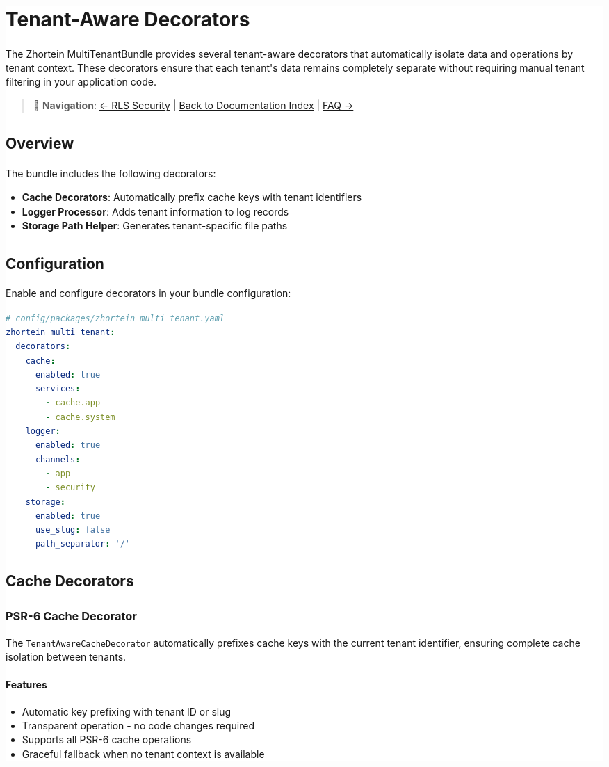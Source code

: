 # Tenant-Aware Decorators

The Zhortein MultiTenantBundle provides several tenant-aware decorators that automatically isolate data and operations by tenant context. These decorators ensure that each tenant's data remains completely separate without requiring manual tenant filtering in your application code.

> 📖 **Navigation**: [← RLS Security](rls-security.md) | [Back to Documentation Index](index.md) | [FAQ →](faq.md)

## Overview

The bundle includes the following decorators:

- **Cache Decorators**: Automatically prefix cache keys with tenant identifiers
- **Logger Processor**: Adds tenant information to log records
- **Storage Path Helper**: Generates tenant-specific file paths

## Configuration

Enable and configure decorators in your bundle configuration:

```yaml
# config/packages/zhortein_multi_tenant.yaml
zhortein_multi_tenant:
  decorators:
    cache:
      enabled: true
      services:
        - cache.app
        - cache.system
    logger:
      enabled: true
      channels:
        - app
        - security
    storage:
      enabled: true
      use_slug: false
      path_separator: '/'
```

## Cache Decorators

### PSR-6 Cache Decorator

The `TenantAwareCacheDecorator` automatically prefixes cache keys with the current tenant identifier, ensuring complete cache isolation between tenants.

#### Features

- Automatic key prefixing with tenant ID or slug
- Transparent operation - no code changes required
- Supports all PSR-6 cache operations
- Graceful fallback when no tenant context is available
